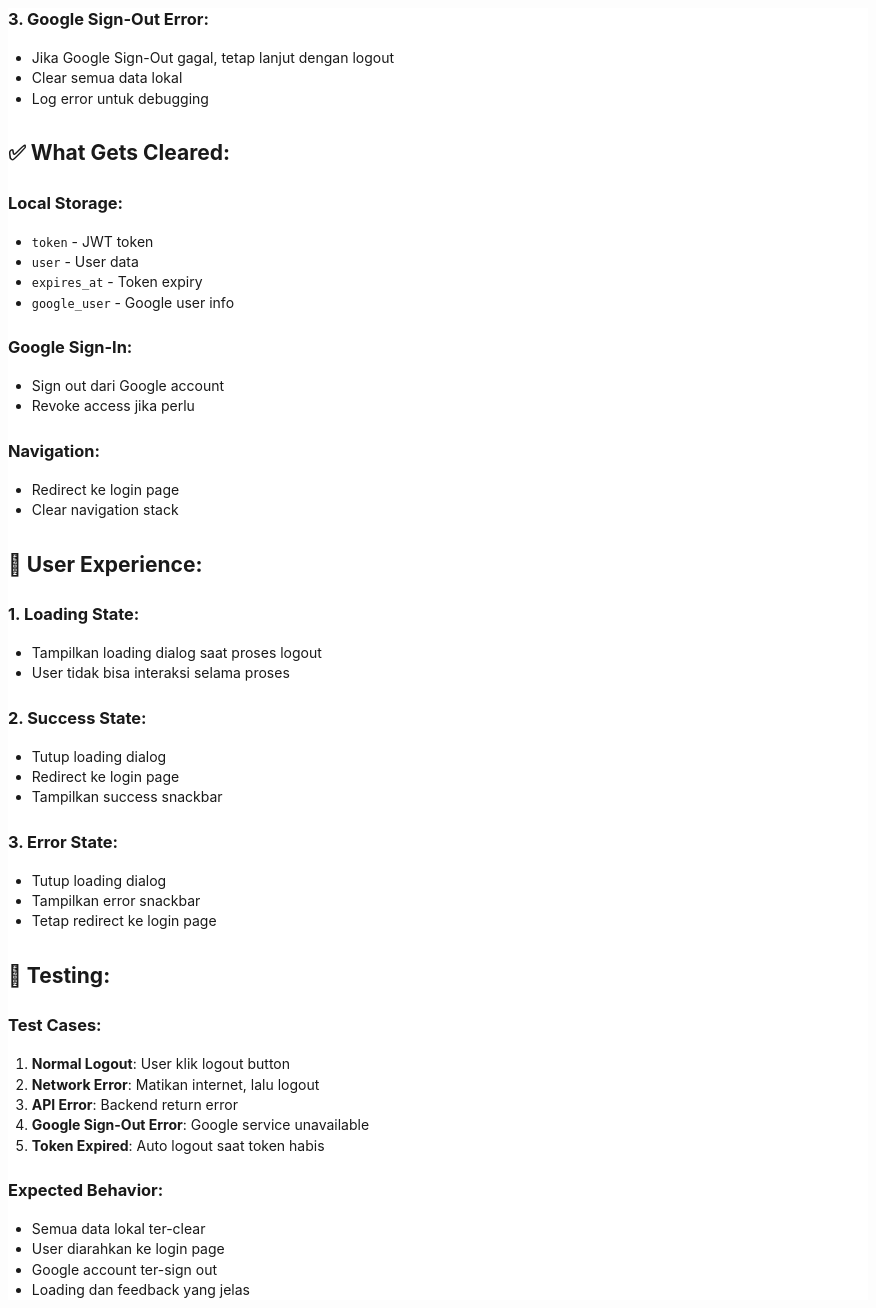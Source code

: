 ### **3. Google Sign-Out Error:**
- Jika Google Sign-Out gagal, tetap lanjut dengan logout
- Clear semua data lokal
- Log error untuk debugging

## ✅ **What Gets Cleared:**

### **Local Storage:**
- `token` - JWT token
- `user` - User data
- `expires_at` - Token expiry
- `google_user` - Google user info

### **Google Sign-In:**
- Sign out dari Google account
- Revoke access jika perlu

### **Navigation:**
- Redirect ke login page
- Clear navigation stack

## 🎯 **User Experience:**

### **1. Loading State:**
- Tampilkan loading dialog saat proses logout
- User tidak bisa interaksi selama proses

### **2. Success State:**
- Tutup loading dialog
- Redirect ke login page
- Tampilkan success snackbar

### **3. Error State:**
- Tutup loading dialog
- Tampilkan error snackbar
- Tetap redirect ke login page

## 📱 **Testing:**

### **Test Cases:**
1. **Normal Logout**: User klik logout button
2. **Network Error**: Matikan internet, lalu logout
3. **API Error**: Backend return error
4. **Google Sign-Out Error**: Google service unavailable
5. **Token Expired**: Auto logout saat token habis

### **Expected Behavior:**
- Semua data lokal ter-clear
- User diarahkan ke login page
- Google account ter-sign out
- Loading dan feedback yang jelas
